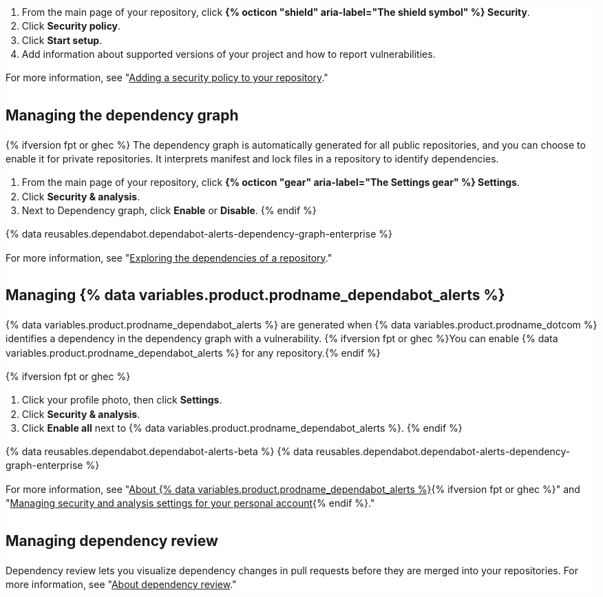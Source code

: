 1. From the main page of your repository, click **{% octicon "shield" aria-label="The shield symbol" %} Security**.
1. Click **Security policy**.
1. Click **Start setup**.
1. Add information about supported versions of your project and how to report vulnerabilities.

For more information, see "[Adding a security policy to your repository](/code-security/getting-started/adding-a-security-policy-to-your-repository)."

## Managing the dependency graph

{% ifversion fpt or ghec %}
The dependency graph is automatically generated for all public repositories, and you can choose to enable it for private repositories. It interprets manifest and lock files in a repository to identify dependencies.

1. From the main page of your repository, click **{% octicon "gear" aria-label="The Settings gear" %} Settings**.
1. Click **Security & analysis**.
1. Next to Dependency graph, click **Enable** or **Disable**.
{% endif %}

{% data reusables.dependabot.dependabot-alerts-dependency-graph-enterprise %}

For more information, see "[Exploring the dependencies of a repository](/code-security/supply-chain-security/exploring-the-dependencies-of-a-repository#enabling-and-disabling-the-dependency-graph-for-a-private-repository)."

## Managing {% data variables.product.prodname_dependabot_alerts %}

{% data variables.product.prodname_dependabot_alerts %} are generated when {% data variables.product.prodname_dotcom %} identifies a dependency in the dependency graph with a vulnerability. {% ifversion fpt or ghec %}You can enable {% data variables.product.prodname_dependabot_alerts %} for any repository.{% endif %}

{% ifversion fpt or ghec %}
1. Click your profile photo, then click **Settings**.
1. Click **Security & analysis**.
1. Click **Enable all** next to {% data variables.product.prodname_dependabot_alerts %}.
{% endif %}

{% data reusables.dependabot.dependabot-alerts-beta %}
{% data reusables.dependabot.dependabot-alerts-dependency-graph-enterprise %}

For more information, see "[About {% data variables.product.prodname_dependabot_alerts %}](/code-security/supply-chain-security/about-alerts-for-vulnerable-dependencies){% ifversion fpt or ghec %}" and "[Managing security and analysis settings for your personal account](/account-and-profile/setting-up-and-managing-your-personal-account-on-github/managing-personal-account-settings/managing-security-and-analysis-settings-for-your-personal-account){% endif %}."

## Managing dependency review

Dependency review lets you visualize dependency changes in pull requests before they are merged into your repositories. For more information, see "[About dependency review](/code-security/supply-chain-security/understanding-your-software-supply-chain/about-dependency-review)."
